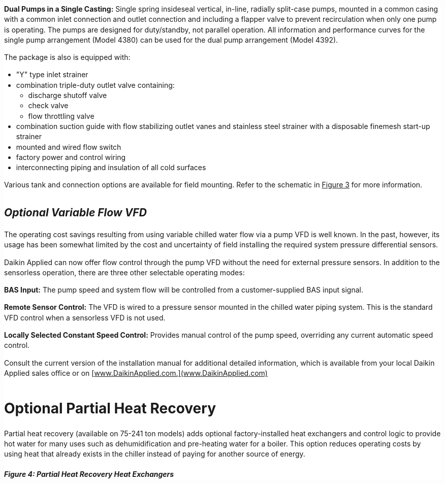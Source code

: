 **Dual Pumps in a Single Casting:** Single spring insideseal vertical, in-line, radially split-case pumps, mounted in a common casing with a common inlet connection and outlet connection and including a flapper valve to prevent recirculation when only one pump is operating. The pumps are designed for duty/standby, not parallel operation. All information and performance curves for the single pump arrangement (Model 4380) can be used for the dual pump arrangement (Model 4392).

The package is also is equipped with:

- "Y" type inlet strainer
- combination triple-duty outlet valve containing:
	- discharge shutoff valve
	- check valve
	- flow throttling valve
- combination suction guide with flow stabilizing outlet vanes and stainless steel strainer with a disposable finemesh start-up strainer
- mounted and wired flow switch
- factory power and control wiring
- interconnecting piping and insulation of all cold surfaces

Various tank and connection options are available for field mounting. Refer to the schematic in [Figure 3](#page-5-0) for more information.

## *Optional Variable Flow VFD*

The operating cost savings resulting from using variable chilled water flow via a pump VFD is well known. In the past, however, its usage has been somewhat limited by the cost and uncertainty of field installing the required system pressure differential sensors.

Daikin Applied can now offer flow control through the pump VFD without the need for external pressure sensors. In addition to the sensorless operation, there are three other selectable operating modes:

**BAS Input:** The pump speed and system flow will be controlled from a customer-supplied BAS input signal.

**Remote Sensor Control:** The VFD is wired to a pressure sensor mounted in the chilled water piping system. This is the standard VFD control when a sensorless VFD is not used.

**Locally Selected Constant Speed Control:** Provides manual control of the pump speed, overriding any current automatic speed control.

Consult the current version of the installation manual for additional detailed information, which is available from your local Daikin Applied sales office or on [www.DaikinApplied.com.](www.DaikinApplied.com)

# **Optional Partial Heat Recovery**

Partial heat recovery (available on 75-241 ton models) adds optional factory-installed heat exchangers and control logic to provide hot water for many uses such as dehumidification and pre-heating water for a boiler. This option reduces operating costs by using heat that already exists in the chiller instead of paying for another source of energy.

#### *Figure 4: Partial Heat Recovery Heat Exchangers*
